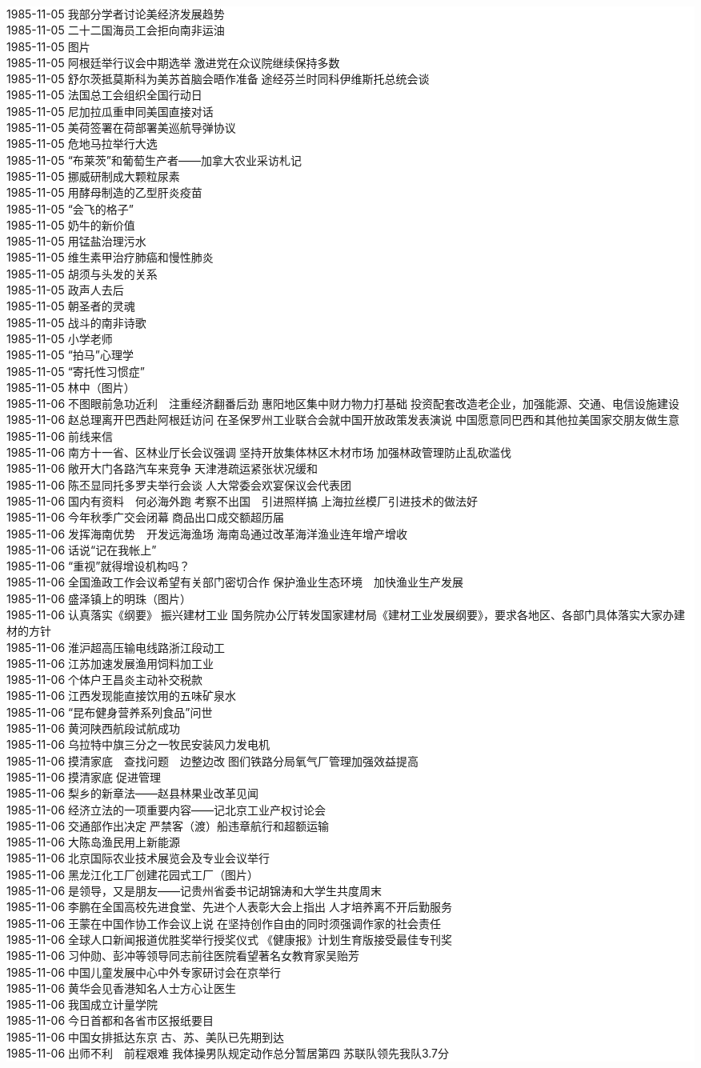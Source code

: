 1985-11-05 我部分学者讨论美经济发展趋势  
1985-11-05 二十二国海员工会拒向南非运油  
1985-11-05 图片  
1985-11-05 阿根廷举行议会中期选举  激进党在众议院继续保持多数  
1985-11-05 舒尔茨抵莫斯科为美苏首脑会晤作准备  途经芬兰时同科伊维斯托总统会谈  
1985-11-05 法国总工会组织全国行动日  
1985-11-05 尼加拉瓜重申同美国直接对话  
1985-11-05 美荷签署在荷部署美巡航导弹协议  
1985-11-05 危地马拉举行大选  
1985-11-05 “布莱茨”和葡萄生产者——加拿大农业采访札记  
1985-11-05 挪威研制成大颗粒尿素  
1985-11-05 用酵母制造的乙型肝炎疫苗  
1985-11-05 “会飞的格子”  
1985-11-05 奶牛的新价值  
1985-11-05 用锰盐治理污水  
1985-11-05 维生素甲治疗肺癌和慢性肺炎  
1985-11-05 胡须与头发的关系  
1985-11-05 政声人去后  
1985-11-05 朝圣者的灵魂  
1985-11-05 战斗的南非诗歌  
1985-11-05 小学老师  
1985-11-05 “拍马”心理学  
1985-11-05 “寄托性习惯症”  
1985-11-05 林中（图片）  
1985-11-06 不图眼前急功近利　注重经济翻番后劲  惠阳地区集中财力物力打基础  投资配套改造老企业，加强能源、交通、电信设施建设  
1985-11-06 赵总理离开巴西赴阿根廷访问  在圣保罗州工业联合会就中国开放政策发表演说  中国愿意同巴西和其他拉美国家交朋友做生意  
1985-11-06 前线来信  
1985-11-06 南方十一省、区林业厅长会议强调  坚持开放集体林区木材市场  加强林政管理防止乱砍滥伐  
1985-11-06 敞开大门各路汽车来竞争  天津港疏运紧张状况缓和  
1985-11-06 陈丕显同托多罗夫举行会谈  人大常委会欢宴保议会代表团  
1985-11-06 国内有资料　何必海外跑  考察不出国　引进照样搞  上海拉丝模厂引进技术的做法好  
1985-11-06 今年秋季广交会闭幕  商品出口成交额超历届  
1985-11-06 发挥海南优势　开发远海渔场  海南岛通过改革海洋渔业连年增产增收  
1985-11-06 话说“记在我帐上”  
1985-11-06 “重视”就得增设机构吗？  
1985-11-06 全国渔政工作会议希望有关部门密切合作  保护渔业生态环境　加快渔业生产发展  
1985-11-06 盛泽镇上的明珠（图片）  
1985-11-06 认真落实《纲要》  振兴建材工业  国务院办公厅转发国家建材局《建材工业发展纲要》，要求各地区、各部门具体落实大家办建材的方针  
1985-11-06 淮沪超高压输电线路浙江段动工  
1985-11-06 江苏加速发展渔用饲料加工业  
1985-11-06 个体户王昌炎主动补交税款  
1985-11-06 江西发现能直接饮用的五味矿泉水  
1985-11-06 “昆布健身营养系列食品”问世  
1985-11-06 黄河陕西航段试航成功  
1985-11-06 乌拉特中旗三分之一牧民安装风力发电机  
1985-11-06 摸清家底　查找问题　边整边改  图们铁路分局氧气厂管理加强效益提高  
1985-11-06 摸清家底  促进管理  
1985-11-06 梨乡的新章法——赵县林果业改革见闻  
1985-11-06 经济立法的一项重要内容——记北京工业产权讨论会  
1985-11-06 交通部作出决定  严禁客（渡）船违章航行和超额运输  
1985-11-06 大陈岛渔民用上新能源  
1985-11-06 北京国际农业技术展览会及专业会议举行  
1985-11-06 黑龙江化工厂创建花园式工厂（图片）  
1985-11-06 是领导，又是朋友——记贵州省委书记胡锦涛和大学生共度周末  
1985-11-06 李鹏在全国高校先进食堂、先进个人表彰大会上指出  人才培养离不开后勤服务  
1985-11-06 王蒙在中国作协工作会议上说  在坚持创作自由的同时须强调作家的社会责任  
1985-11-06 全球人口新闻报道优胜奖举行授奖仪式  《健康报》计划生育版接受最佳专刊奖  
1985-11-06 习仲勋、彭冲等领导同志前往医院看望著名女教育家吴贻芳  
1985-11-06 中国儿童发展中心中外专家研讨会在京举行  
1985-11-06 黄华会见香港知名人士方心让医生  
1985-11-06 我国成立计量学院  
1985-11-06 今日首都和各省市区报纸要目  
1985-11-06 中国女排抵达东京  古、苏、美队已先期到达  
1985-11-06 出师不利　前程艰难  我体操男队规定动作总分暂居第四  苏联队领先我队3.7分  